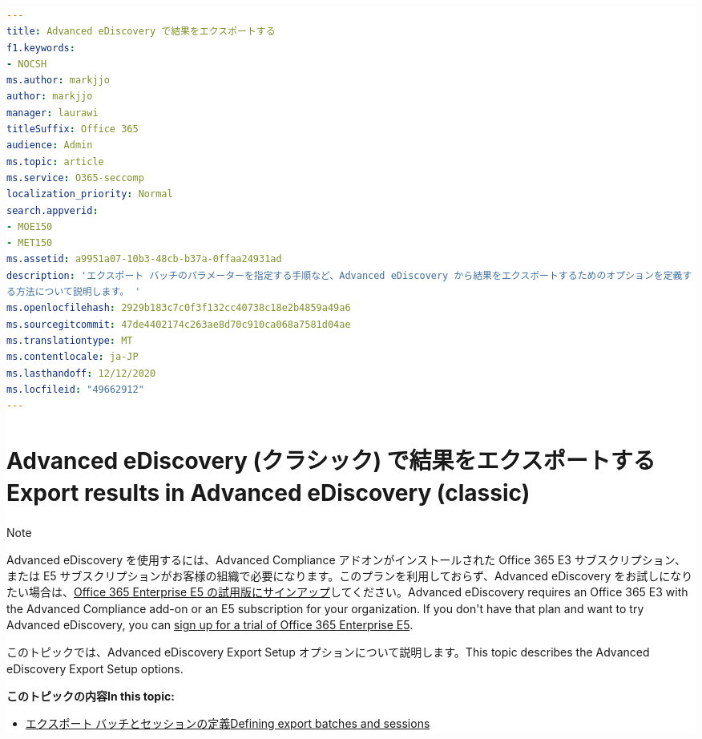 ```yaml
---
title: Advanced eDiscovery で結果をエクスポートする
f1.keywords:
- NOCSH
ms.author: markjjo
author: markjjo
manager: laurawi
titleSuffix: Office 365
audience: Admin
ms.topic: article
ms.service: O365-seccomp
localization_priority: Normal
search.appverid:
- MOE150
- MET150
ms.assetid: a9951a07-10b3-48cb-b37a-0ffaa24931ad
description: 'エクスポート バッチのパラメーターを指定する手順など、Advanced eDiscovery から結果をエクスポートするためのオプションを定義する方法について説明します。 '
ms.openlocfilehash: 2929b183c7c0f3f132cc40738c18e2b4859a49a6
ms.sourcegitcommit: 47de4402174c263ae8d70c910ca068a7581d04ae
ms.translationtype: MT
ms.contentlocale: ja-JP
ms.lasthandoff: 12/12/2020
ms.locfileid: "49662912"
---
```

# <a name="export-results-in-advanced-ediscovery-classic"></a><span data-ttu-id="68890-103">Advanced eDiscovery (クラシック) で結果をエクスポートする</span><span class="sxs-lookup"><span data-stu-id="68890-103">Export results in Advanced eDiscovery (classic)</span></span>

> [!NOTE]
> <span data-ttu-id="68890-p101">Advanced eDiscovery を使用するには、Advanced Compliance アドオンがインストールされた Office 365 E3 サブスクリプション、または E5 サブスクリプションがお客様の組織で必要になります。このプランを利用しておらず、Advanced eDiscovery をお試しになりたい場合は、[Office 365 Enterprise E5 の試用版にサインアップ](https://go.microsoft.com/fwlink/p/?LinkID=698279)してください。</span><span class="sxs-lookup"><span data-stu-id="68890-p101">Advanced eDiscovery requires an Office 365 E3 with the Advanced Compliance add-on or an E5 subscription for your organization. If you don't have that plan and want to try Advanced eDiscovery, you can [sign up for a trial of Office 365 Enterprise E5](https://go.microsoft.com/fwlink/p/?LinkID=698279).</span></span> 
  
<span data-ttu-id="68890-106">このトピックでは、Advanced eDiscovery Export Setup オプションについて説明します。</span><span class="sxs-lookup"><span data-stu-id="68890-106">This topic describes the Advanced eDiscovery Export Setup options.</span></span>
  
 <span data-ttu-id="68890-107">**このトピックの内容**</span><span class="sxs-lookup"><span data-stu-id="68890-107">**In this topic:**</span></span>
  
- [<span data-ttu-id="68890-108">エクスポート バッチとセッションの定義</span><span class="sxs-lookup"><span data-stu-id="68890-108">Defining export batches and sessions</span></span>](export-results-in-advanced-ediscovery.md#BK_Define)
    